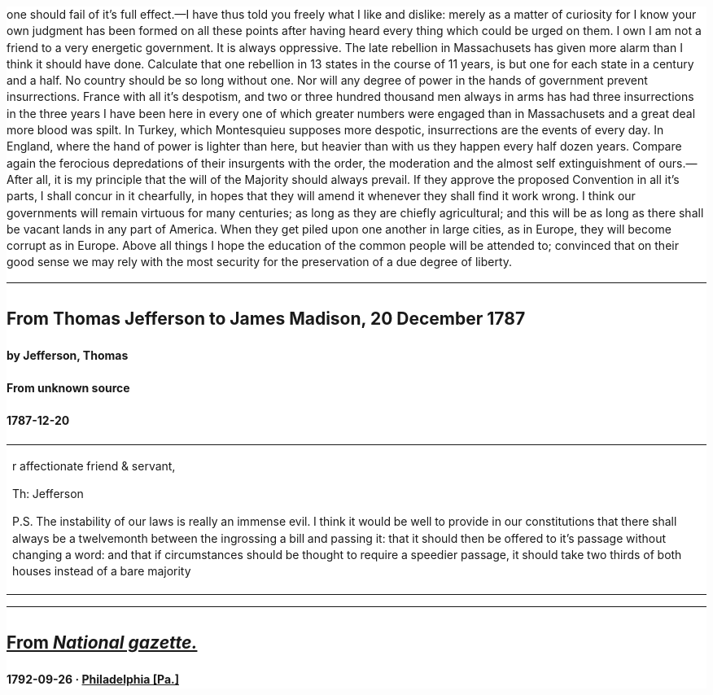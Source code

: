 one should fail of it’s full effect.—I have thus told you freely what I like and dislike: merely as a matter of curiosity for I know your own judgment has been formed on all these points after having heard every thing which  could be urged on them. I own I am not a friend to a very energetic government. It is always oppressive. The late rebellion in Massachusets has given more alarm than I think it should have done. Calculate that one rebellion in 13 states in the course of 11 years, is but one for each state in a century and a half. No country should be so long without one. Nor will any degree of power in the hands of government prevent insurrections. France with all it’s despotism, and two or three hundred thousand men always in arms has had three insurrections in the three years I have been here in every one of which greater numbers were engaged than in Massachusets and a great deal more blood was spilt. In Turkey, which Montesquieu supposes more despotic, insurrections are the events of every day. In England, where the hand of power is lighter than here, but heavier than with us they happen every half dozen years. Compare again the ferocious depredations of their insurgents with the order, the moderation and the almost self extinguishment of ours.—After all, it is my principle that the will of the Majority should always prevail. If they approve the proposed Convention in all it’s parts, I shall concur in it chearfully, in hopes that they will amend it whenever they shall find it work wrong. I think our governments will remain virtuous for many centuries; as long as they are chiefly agricultural; and this will be as long as there shall be vacant lands in any part of America. When they get piled upon one another in large cities, as in Europe, they will become corrupt as in Europe. Above all things I hope the education of the common people will be attended to; convinced that on their good sense we may rely with the most security for the preservation of a due degree of liberty.
</td></tr></table>

---

## From Thomas Jefferson to James Madison, 20 December 1787

#### by Jefferson, Thomas

#### From unknown source

#### 1787-12-20

<table style="width: 100%;"><tr><td style="width: 50%">

r affectionate friend &amp; servant,  
  
Th: Jefferson  
  
  
P.S. The instability of our laws is really an immense evil. I think it would be well to provide in our constitutions that there shall always be a twelvemonth between the ingrossing a bill and passing it: that it should then be offered to it’s passage without changing a word: and that if circumstances should be thought to require a speedier passage, it should take two thirds of both houses instead of a bare majority
</td></tr></table>

---

## [From _National gazette._](https://www.loc.gov/resource/sn83025887/1792-09-26/ed-1/?sp=1)

#### 1792-09-26 &middot; [Philadelphia [Pa.]](http://dbpedia.org/resource/Philadelphia)

